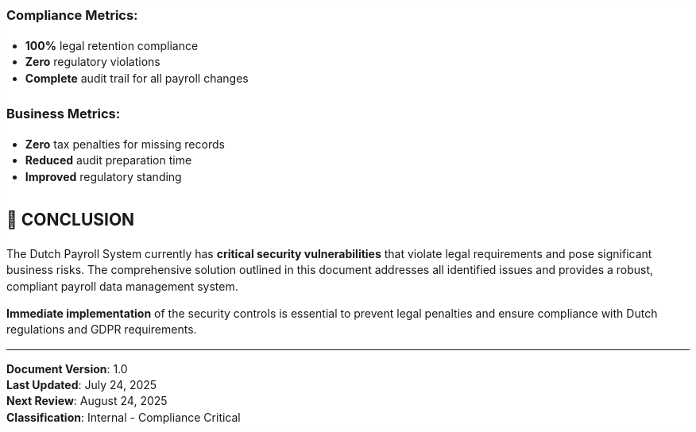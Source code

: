 ### **Compliance Metrics:**
- **100%** legal retention compliance
- **Zero** regulatory violations
- **Complete** audit trail for all payroll changes

### **Business Metrics:**
- **Zero** tax penalties for missing records
- **Reduced** audit preparation time
- **Improved** regulatory standing

## **📄 CONCLUSION**

The Dutch Payroll System currently has **critical security vulnerabilities** that violate legal requirements and pose significant business risks. The comprehensive solution outlined in this document addresses all identified issues and provides a robust, compliant payroll data management system.

**Immediate implementation** of the security controls is essential to prevent legal penalties and ensure compliance with Dutch regulations and GDPR requirements.

---

**Document Version**: 1.0  
**Last Updated**: July 24, 2025  
**Next Review**: August 24, 2025  
**Classification**: Internal - Compliance Critical

